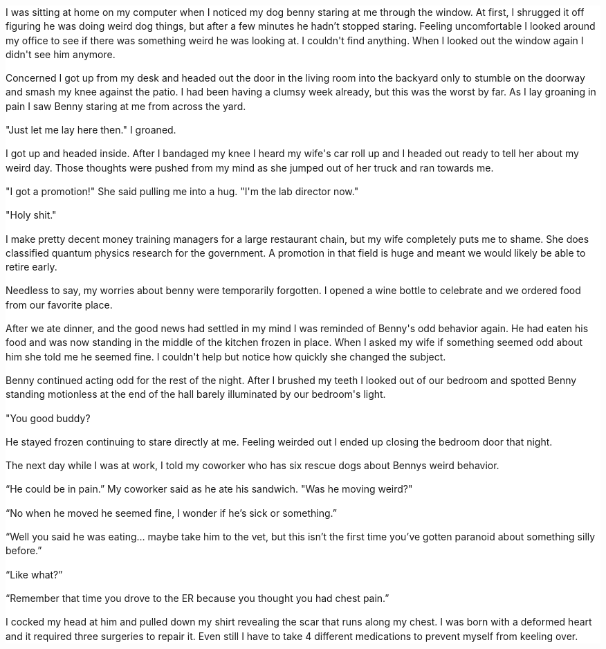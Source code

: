 I was sitting at home on my computer when I noticed my dog benny staring at me through the window. At first, I shrugged it off figuring he was doing weird dog things, but after a few minutes he hadn’t stopped staring. Feeling uncomfortable I looked around my office to see if there was something weird he was looking at. I couldn't find anything. When I looked out the window again I didn't see him anymore.

Concerned I got up from my desk and headed out the door in the living room into the backyard only to stumble on the doorway and smash my knee against the patio. I had been having a clumsy week already, but this was the worst by far. As I lay groaning in pain I saw Benny staring at me from across the yard. 

"Just let me lay here then." I groaned. 

I got up and headed inside. After I bandaged my knee I heard my wife's car roll up and I headed out ready to tell her about my weird day. 
Those thoughts were pushed from my mind as she jumped out of her truck and ran towards me.

"I got a promotion!" She said pulling me into a hug. "I'm the lab director now."

"Holy shit."

 I make pretty decent money training managers for a large restaurant chain, but my wife completely puts me to shame. She does classified quantum physics research for the government. A promotion in that field is huge and meant we would likely be able to retire early.

Needless to say, my worries about benny were temporarily forgotten. I opened a wine bottle to celebrate and we ordered food from our favorite place.

After we ate dinner, and the good news had settled in my mind I was reminded of Benny's odd behavior again. He had eaten his food and was now standing in the middle of the kitchen frozen in place. When I asked my wife if something seemed odd about him she told me he seemed fine. I couldn't help but notice how quickly she changed the subject.

Benny continued acting odd for the rest of the night. After I brushed my teeth I looked out of our bedroom and spotted Benny standing motionless at the end of the hall barely illuminated by our bedroom's light. 

"You good buddy?

He stayed frozen continuing to stare directly at me. Feeling weirded out I ended up closing the bedroom door that night.

The next day while I was at work, I told my coworker who has six rescue dogs about Bennys weird behavior. 

“He could be in pain.” My coworker said as he ate his sandwich. "Was he moving weird?"

“No when he moved he seemed fine, I wonder if he’s sick or something.”

“Well you said he was eating… maybe take him to the vet, but this isn’t the first time you’ve gotten paranoid about something silly before.”

“Like what?” 

“Remember that time you drove to the ER because you thought you had chest pain.”

I cocked my head at him and pulled down my shirt revealing the scar that runs along my chest. I was born with a deformed heart and it required three surgeries to repair it. Even still I have to take 4 different medications to prevent myself from keeling over.
